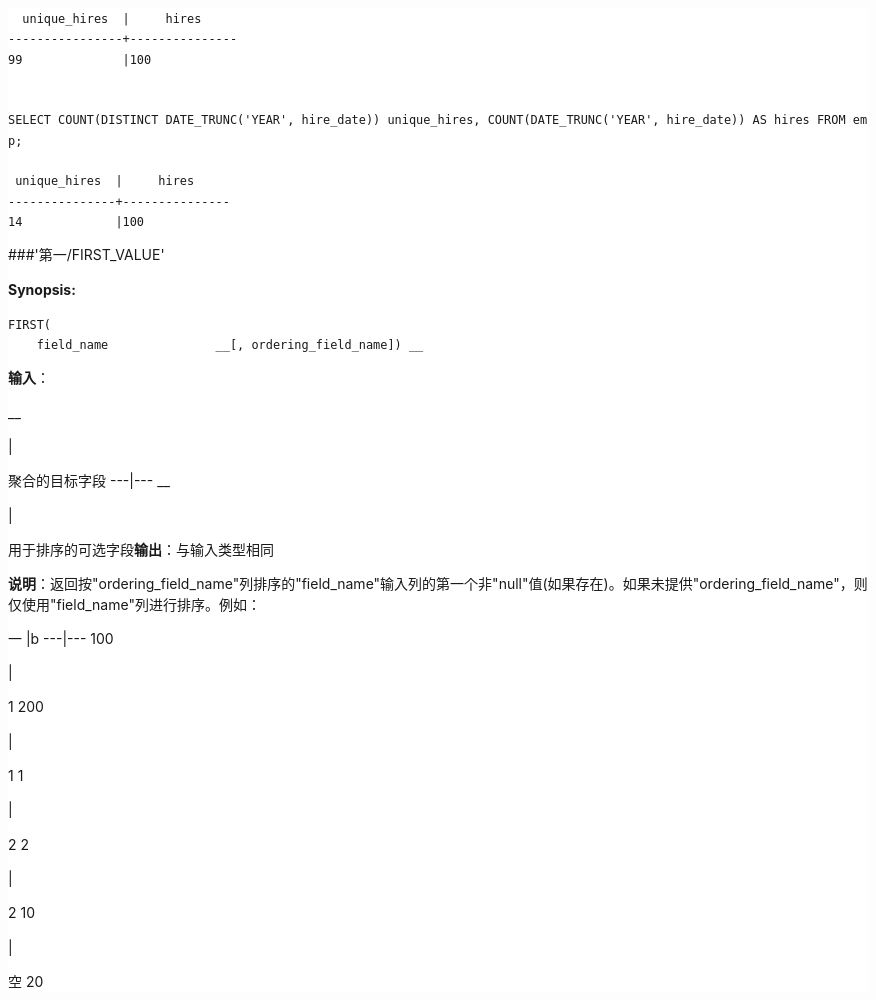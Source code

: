       unique_hires  |     hires
    ----------------+---------------
    99              |100
    
    
    SELECT COUNT(DISTINCT DATE_TRUNC('YEAR', hire_date)) unique_hires, COUNT(DATE_TRUNC('YEAR', hire_date)) AS hires FROM emp;
    
     unique_hires  |     hires
    ---------------+---------------
    14             |100

###'第一/FIRST_VALUE'

**Synopsis:**

    
    
    FIRST(
        field_name               __[, ordering_field_name]) __

**输入**：

__

|

聚合的目标字段 ---|--- __

|

用于排序的可选字段**输出**：与输入类型相同

**说明**：返回按"ordering_field_name"列排序的"field_name"输入列的第一个非"null"值(如果存在)。如果未提供"ordering_field_name"，则仅使用"field_name"列进行排序。例如：

一 |b ---|--- 100

|

1    200

|

1    1

|

2    2

|

2    10

|

空 20
